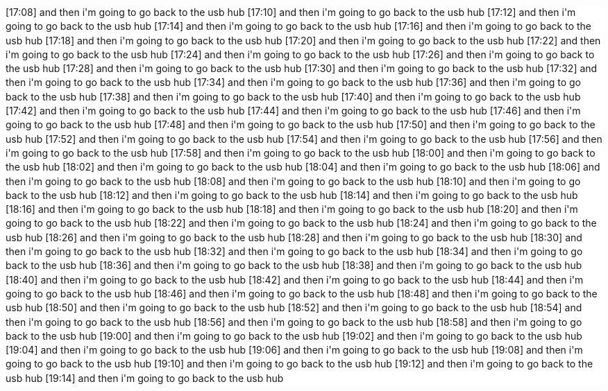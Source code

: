 [17:08] and then i'm going to go back to the usb hub
[17:10] and then i'm going to go back to the usb hub
[17:12] and then i'm going to go back to the usb hub
[17:14] and then i'm going to go back to the usb hub
[17:16] and then i'm going to go back to the usb hub
[17:18] and then i'm going to go back to the usb hub
[17:20] and then i'm going to go back to the usb hub
[17:22] and then i'm going to go back to the usb hub
[17:24] and then i'm going to go back to the usb hub
[17:26] and then i'm going to go back to the usb hub
[17:28] and then i'm going to go back to the usb hub
[17:30] and then i'm going to go back to the usb hub
[17:32] and then i'm going to go back to the usb hub
[17:34] and then i'm going to go back to the usb hub
[17:36] and then i'm going to go back to the usb hub
[17:38] and then i'm going to go back to the usb hub
[17:40] and then i'm going to go back to the usb hub
[17:42] and then i'm going to go back to the usb hub
[17:44] and then i'm going to go back to the usb hub
[17:46] and then i'm going to go back to the usb hub
[17:48] and then i'm going to go back to the usb hub
[17:50] and then i'm going to go back to the usb hub
[17:52] and then i'm going to go back to the usb hub
[17:54] and then i'm going to go back to the usb hub
[17:56] and then i'm going to go back to the usb hub
[17:58] and then i'm going to go back to the usb hub
[18:00] and then i'm going to go back to the usb hub
[18:02] and then i'm going to go back to the usb hub
[18:04] and then i'm going to go back to the usb hub
[18:06] and then i'm going to go back to the usb hub
[18:08] and then i'm going to go back to the usb hub
[18:10] and then i'm going to go back to the usb hub
[18:12] and then i'm going to go back to the usb hub
[18:14] and then i'm going to go back to the usb hub
[18:16] and then i'm going to go back to the usb hub
[18:18] and then i'm going to go back to the usb hub
[18:20] and then i'm going to go back to the usb hub
[18:22] and then i'm going to go back to the usb hub
[18:24] and then i'm going to go back to the usb hub
[18:26] and then i'm going to go back to the usb hub
[18:28] and then i'm going to go back to the usb hub
[18:30] and then i'm going to go back to the usb hub
[18:32] and then i'm going to go back to the usb hub
[18:34] and then i'm going to go back to the usb hub
[18:36] and then i'm going to go back to the usb hub
[18:38] and then i'm going to go back to the usb hub
[18:40] and then i'm going to go back to the usb hub
[18:42] and then i'm going to go back to the usb hub
[18:44] and then i'm going to go back to the usb hub
[18:46] and then i'm going to go back to the usb hub
[18:48] and then i'm going to go back to the usb hub
[18:50] and then i'm going to go back to the usb hub
[18:52] and then i'm going to go back to the usb hub
[18:54] and then i'm going to go back to the usb hub
[18:56] and then i'm going to go back to the usb hub
[18:58] and then i'm going to go back to the usb hub
[19:00] and then i'm going to go back to the usb hub
[19:02] and then i'm going to go back to the usb hub
[19:04] and then i'm going to go back to the usb hub
[19:06] and then i'm going to go back to the usb hub
[19:08] and then i'm going to go back to the usb hub
[19:10] and then i'm going to go back to the usb hub
[19:12] and then i'm going to go back to the usb hub
[19:14] and then i'm going to go back to the usb hub